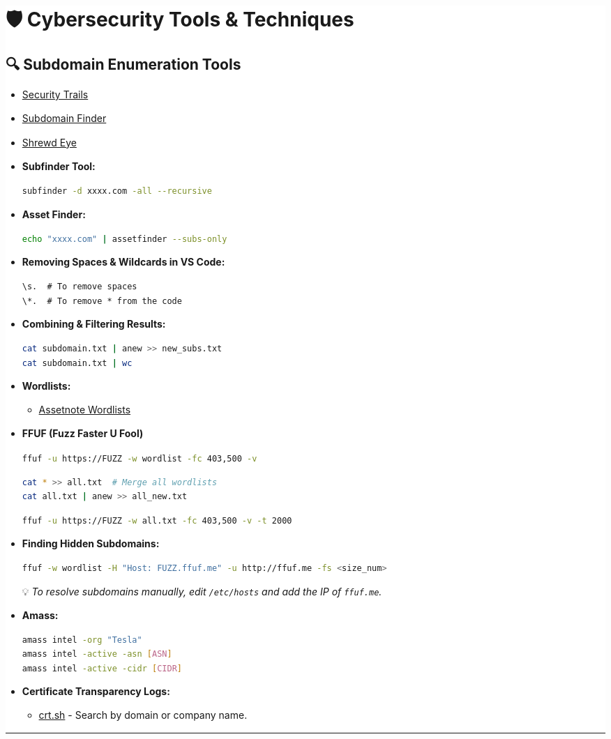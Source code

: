 # 🛡️ Cybersecurity Tools & Techniques

## 🔍 Subdomain Enumeration Tools

- [Security Trails](https://securitytrails.com)
- [Subdomain Finder](https://subdomainfinder.c99.nl)
- [Shrewd Eye](https://shrewdeye.app)
- **Subfinder Tool:**
  ```sh
  subfinder -d xxxx.com -all --recursive
  ```
- **Asset Finder:**
  ```sh
  echo "xxxx.com" | assetfinder --subs-only
  ```
- **Removing Spaces & Wildcards in VS Code:**
  ```
  \s.  # To remove spaces
  \*.  # To remove * from the code
  ```
- **Combining & Filtering Results:**
  ```sh
  cat subdomain.txt | anew >> new_subs.txt
  cat subdomain.txt | wc
  ```
- **Wordlists:**
  - [Assetnote Wordlists](https://wordlists.assetnote.io)
- **FFUF (Fuzz Faster U Fool)**
  ```sh
  ffuf -u https://FUZZ -w wordlist -fc 403,500 -v
  ```
  ```sh
  cat * >> all.txt  # Merge all wordlists
  cat all.txt | anew >> all_new.txt
  ```
  ```sh
  ffuf -u https://FUZZ -w all.txt -fc 403,500 -v -t 2000
  ```
- **Finding Hidden Subdomains:**

  ```sh
  ffuf -w wordlist -H "Host: FUZZ.ffuf.me" -u http://ffuf.me -fs <size_num>
  ```

  💡 _To resolve subdomains manually, edit `/etc/hosts` and add the IP of `ffuf.me`._

- **Amass:**
  ```sh
  amass intel -org "Tesla"
  amass intel -active -asn [ASN]
  amass intel -active -cidr [CIDR]
  ```
- **Certificate Transparency Logs:**
  - [crt.sh](https://crt.sh) - Search by domain or company name.

---